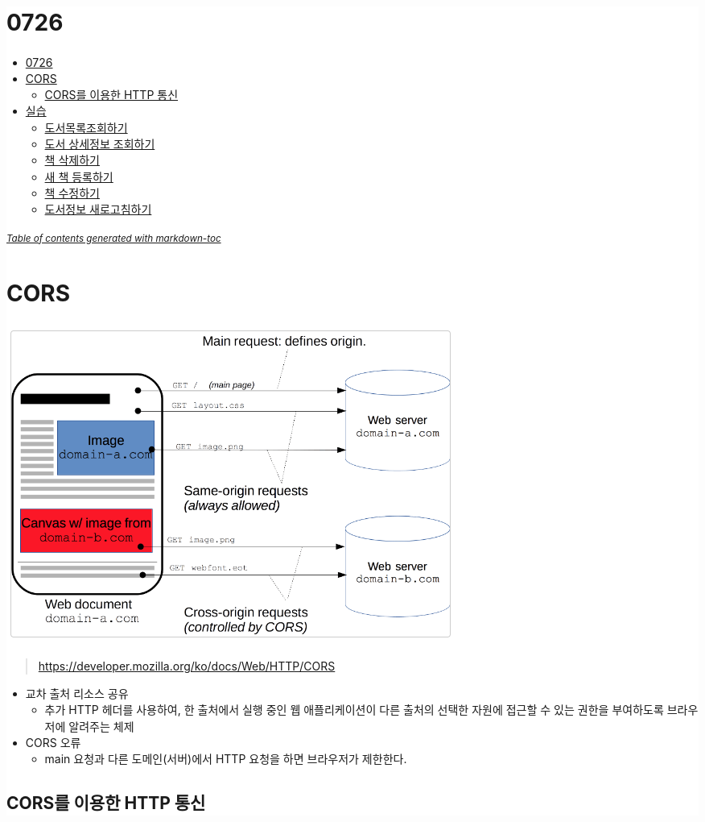 # 0726
- [0726](#0726)
- [CORS](#cors)
	- [CORS를 이용한 HTTP 통신](#cors를-이용한-http-통신)
- [실습](#실습)
	- [도서목록조회하기](#도서목록조회하기)
	- [도서 상세정보 조회하기](#도서-상세정보-조회하기)
	- [책 삭제하기](#책-삭제하기)
	- [새 책 등록하기](#새-책-등록하기)
	- [책 수정하기](#책-수정하기)
	- [도서정보 새로고침하기](#도서정보-새로고침하기)

<small><i><a href='http://ecotrust-canada.github.io/markdown-toc/'>Table of contents generated with markdown-toc</a></i></small>

# CORS
![](image/2022-07-26-11-03-44.png)
> https://developer.mozilla.org/ko/docs/Web/HTTP/CORS
* 교차 출처 리소스 공유 
  * 추가 HTTP 헤더를 사용하여, 한 출처에서 실행 중인 웹 애플리케이션이 다른 출처의 선택한 자원에 접근할 수 있는 권한을 부여하도록 브라우저에 알려주는 체제
* CORS 오류
  * main 요청과 다른 도메인(서버)에서 HTTP 요청을 하면 브라우저가 제한한다.

## CORS를 이용한 HTTP 통신